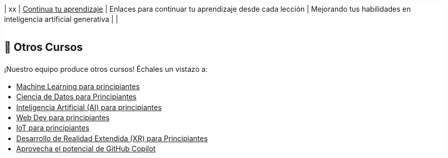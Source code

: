 | xx | [Continua tu aprendizaje](../../13-continued-learning/README.md?WT.mc_id=academic-105485-koreyst)  | Enlaces para continuar tu aprendizaje desde cada lección | Mejorando tus habilidades en inteligencia artificial generativa | |


  
## 🎒  Otros Cursos 

¡Nuestro equipo produce otros cursos! Échales un vistazo a:

- [Machine Learning para principiantes](https://aka.ms/ml-beginners?WT.mc_id=academic-105485-koreyst)
- [Ciencia de Datos para Principiantes](https://aka.ms/datascience-beginners?WT.mc_id=academic-105485-koreyst)
- [Inteligencia Artificial (AI) para principiantes](https://aka.ms/ai-beginners?WT.mc_id=academic-105485-koreyst)
- [Web Dev para principiantes](https://aka.ms/webdev-beginners?WT.mc_id=academic-105485-koreyst)
- [IoT para principiantes](https://aka.ms/iot-beginners?WT.mc_id=academic-105485-koreyst)
- [Desarrollo de Realidad Extendida (XR) para Principiantes](https://github.com/microsoft/xr-development-for-beginners?WT.mc_id=academic-105485-koreyst)
- [Aprovecha el potencial de GitHub Copilot](https://aka.ms/GitHubCopilotAI?WT.mc_id=academic-105485-koreyst)
